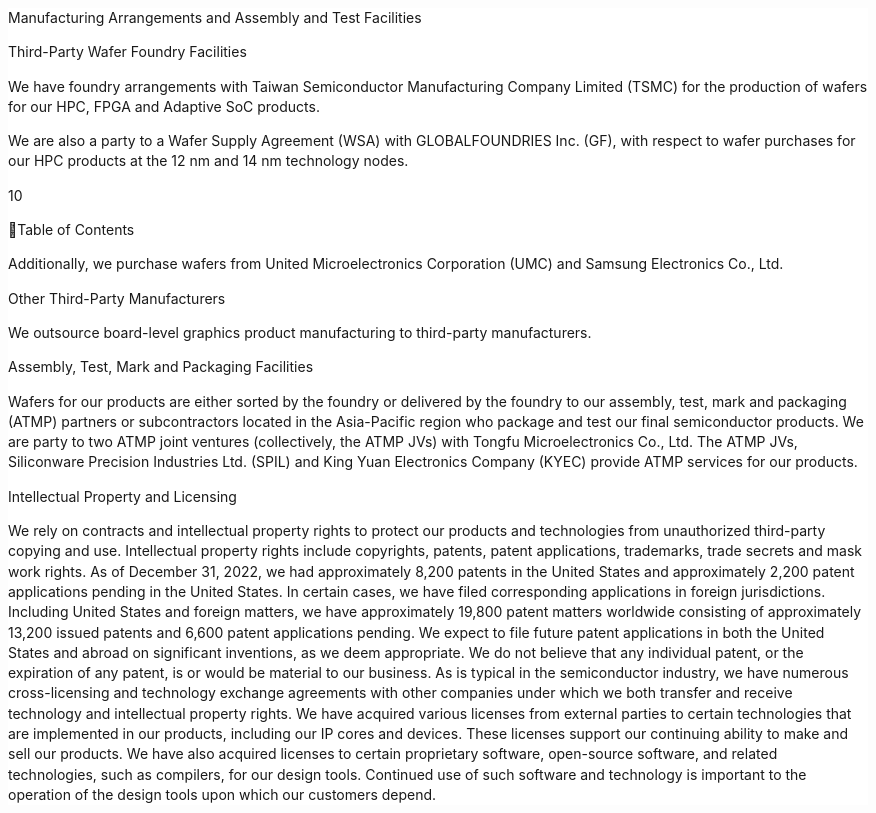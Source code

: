 Manufacturing Arrangements and Assembly and Test Facilities

Third-Party Wafer Foundry Facilities

We  have  foundry  arrangements  with  Taiwan  Semiconductor  Manufacturing  Company  Limited  (TSMC)  for  the  production  of  wafers  for  our  HPC,  FPGA  and
Adaptive SoC products.

We are also a party to a Wafer Supply Agreement (WSA) with GLOBALFOUNDRIES Inc. (GF), with respect to wafer purchases for our HPC products at the 12
nm and 14 nm technology nodes.

10

Table of Contents

Additionally, we purchase wafers from United Microelectronics Corporation (UMC) and Samsung Electronics Co., Ltd.

Other Third-Party Manufacturers

We outsource board-level graphics product manufacturing to third-party manufacturers.

Assembly, Test, Mark and Packaging Facilities

Wafers  for  our  products  are  either  sorted  by  the  foundry  or  delivered  by  the  foundry  to  our  assembly,  test,  mark  and  packaging  (ATMP)  partners  or
subcontractors located in the Asia-Pacific region who package and test our final semiconductor products. We are party to two ATMP joint ventures (collectively,
the ATMP JVs) with Tongfu Microelectronics Co., Ltd. The ATMP JVs, Siliconware Precision Industries Ltd. (SPIL) and King Yuan Electronics Company (KYEC)
provide ATMP services for our products.

Intellectual Property and Licensing

We  rely  on  contracts  and  intellectual  property  rights  to  protect  our  products  and  technologies  from  unauthorized  third-party  copying  and  use.  Intellectual
property  rights  include  copyrights,  patents,  patent  applications,  trademarks,  trade  secrets  and  mask  work  rights.  As  of  December  31,  2022,  we  had
approximately  8,200  patents  in  the  United  States  and  approximately  2,200  patent  applications  pending  in  the  United  States.  In  certain  cases,  we  have  filed
corresponding  applications  in  foreign  jurisdictions.  Including  United  States  and  foreign  matters,  we  have  approximately  19,800  patent  matters  worldwide
consisting of approximately 13,200 issued patents and 6,600 patent applications pending. We expect to file future patent applications in both the United States
and  abroad  on  significant  inventions,  as  we  deem  appropriate.  We  do  not  believe  that  any  individual  patent,  or  the  expiration  of  any  patent,  is  or  would  be
material  to  our  business.  As  is  typical  in  the  semiconductor  industry,  we  have  numerous  cross-licensing  and  technology  exchange  agreements  with  other
companies under which we both transfer and receive technology and intellectual property rights. We have acquired various licenses from external parties to
certain technologies that are implemented in our products, including our IP cores and devices. These licenses support our continuing ability to make and sell
our products. We have also acquired licenses to certain proprietary software, open-source software, and related technologies, such as compilers, for our design
tools. Continued use of such software and technology is important to the operation of the design tools upon which our customers depend.
